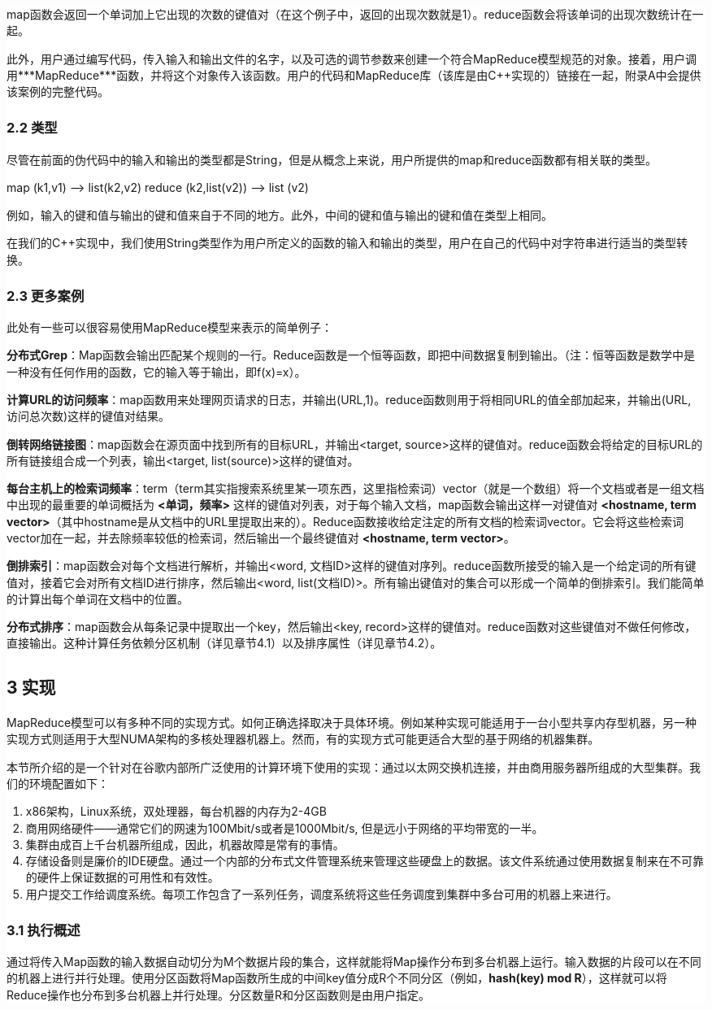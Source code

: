 map函数会返回一个单词加上它出现的次数的键值对（在这个例子中，返回的出现次数就是1）。reduce函数会将该单词的出现次数统计在一起。

此外，用户通过编写代码，传入输入和输出文件的名字，以及可选的调节参数来创建一个符合MapReduce模型规范的对象。接着，用户调用***MapReduce\***函数，并将这个对象传入该函数。用户的代码和MapReduce库（该库是由C++实现的）链接在一起，附录A中会提供该案例的完整代码。

### 2.2 类型

尽管在前面的伪代码中的输入和输出的类型都是String，但是从概念上来说，用户所提供的map和reduce函数都有相关联的类型。

map (k1,v1) --> list(k2,v2)
reduce (k2,list(v2)) --> list (v2)

例如，输入的键和值与输出的键和值来自于不同的地方。此外，中间的键和值与输出的键和值在类型上相同。

在我们的C++实现中，我们使用String类型作为用户所定义的函数的输入和输出的类型，用户在自己的代码中对字符串进行适当的类型转换。

### 2.3 更多案例

此处有一些可以很容易使用MapReduce模型来表示的简单例子：

**分布式Grep**：Map函数会输出匹配某个规则的一行。Reduce函数是一个恒等函数，即把中间数据复制到输出。（注：恒等函数是数学中是一种没有任何作用的函数，它的输入等于输出，即f(x)=x）。

**计算URL的访问频率**：map函数用来处理网页请求的日志，并输出(URL,1)。reduce函数则用于将相同URL的值全部加起来，并输出(URL, 访问总次数)这样的键值对结果。

**倒转网络链接图**：map函数会在源页面中找到所有的目标URL，并输出<target, source>这样的键值对。reduce函数会将给定的目标URL的所有链接组合成一个列表，输出<target, list(source)>这样的键值对。

**每台主机上的检索词频率**：term（term其实指搜索系统里某一项东西，这里指检索词）vector（就是一个数组）将一个文档或者是一组文档中出现的最重要的单词概括为 **<单词，频率>** 这样的键值对列表，对于每个输入文档，map函数会输出这样一对键值对 **<hostname, term vector>**（其中hostname是从文档中的URL里提取出来的）。Reduce函数接收给定注定的所有文档的检索词vector。它会将这些检索词vector加在一起，并去除频率较低的检索词，然后输出一个最终键值对 **<hostname, term vector>**。

**倒排索引**：map函数会对每个文档进行解析，并输出<word, 文档ID>这样的键值对序列。reduce函数所接受的输入是一个给定词的所有键值对，接着它会对所有文档ID进行排序，然后输出<word, list(文档ID)>。所有输出键值对的集合可以形成一个简单的倒排索引。我们能简单的计算出每个单词在文档中的位置。

**分布式排序**：map函数会从每条记录中提取出一个key，然后输出<key, record>这样的键值对。reduce函数对这些键值对不做任何修改，直接输出。这种计算任务依赖分区机制（详见章节4.1）以及排序属性（详见章节4.2）。

## 3 实现

MapReduce模型可以有多种不同的实现方式。如何正确选择取决于具体环境。例如某种实现可能适用于一台小型共享内存型机器，另一种实现方式则适用于大型NUMA架构的多核处理器机器上。然而，有的实现方式可能更适合大型的基于网络的机器集群。

本节所介绍的是一个针对在谷歌内部所广泛使用的计算环境下使用的实现：通过以太网交换机连接，并由商用服务器所组成的大型集群。我们的环境配置如下：

1. x86架构，Linux系统，双处理器，每台机器的内存为2-4GB
2. 商用网络硬件——通常它们的网速为100Mbit/s或者是1000Mbit/s, 但是远小于网络的平均带宽的一半。
3. 集群由成百上千台机器所组成，因此，机器故障是常有的事情。
4. 存储设备则是廉价的IDE硬盘。通过一个内部的分布式文件管理系统来管理这些硬盘上的数据。该文件系统通过使用数据复制来在不可靠的硬件上保证数据的可用性和有效性。
5. 用户提交工作给调度系统。每项工作包含了一系列任务，调度系统将这些任务调度到集群中多台可用的机器上来进行。

### 3.1 执行概述

通过将传入Map函数的输入数据自动切分为M个数据片段的集合，这样就能将Map操作分布到多台机器上运行。输入数据的片段可以在不同的机器上进行并行处理。使用分区函数将Map函数所生成的中间key值分成R个不同分区（例如，**hash(key) mod R**），这样就可以将Reduce操作也分布到多台机器上并行处理。分区数量R和分区函数则是由用户指定。


